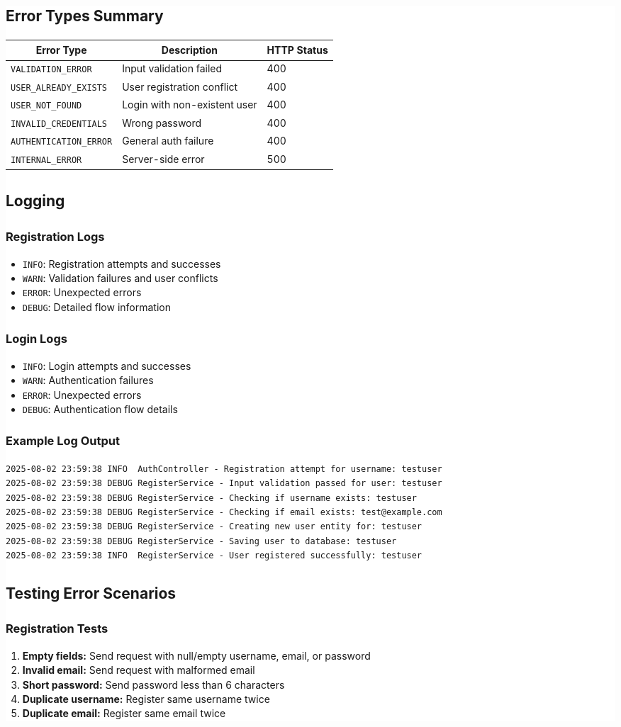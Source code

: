 ## Error Types Summary

| Error Type | Description | HTTP Status |
|------------|-------------|-------------|
| `VALIDATION_ERROR` | Input validation failed | 400 |
| `USER_ALREADY_EXISTS` | User registration conflict | 400 |
| `USER_NOT_FOUND` | Login with non-existent user | 400 |
| `INVALID_CREDENTIALS` | Wrong password | 400 |
| `AUTHENTICATION_ERROR` | General auth failure | 400 |
| `INTERNAL_ERROR` | Server-side error | 500 |

## Logging

### Registration Logs
- `INFO`: Registration attempts and successes
- `WARN`: Validation failures and user conflicts
- `ERROR`: Unexpected errors
- `DEBUG`: Detailed flow information

### Login Logs
- `INFO`: Login attempts and successes
- `WARN`: Authentication failures
- `ERROR`: Unexpected errors
- `DEBUG`: Authentication flow details

### Example Log Output
```
2025-08-02 23:59:38 INFO  AuthController - Registration attempt for username: testuser
2025-08-02 23:59:38 DEBUG RegisterService - Input validation passed for user: testuser
2025-08-02 23:59:38 DEBUG RegisterService - Checking if username exists: testuser
2025-08-02 23:59:38 DEBUG RegisterService - Checking if email exists: test@example.com
2025-08-02 23:59:38 DEBUG RegisterService - Creating new user entity for: testuser
2025-08-02 23:59:38 DEBUG RegisterService - Saving user to database: testuser
2025-08-02 23:59:38 INFO  RegisterService - User registered successfully: testuser
```

## Testing Error Scenarios

### Registration Tests
1. **Empty fields:** Send request with null/empty username, email, or password
2. **Invalid email:** Send request with malformed email
3. **Short password:** Send password less than 6 characters
4. **Duplicate username:** Register same username twice
5. **Duplicate email:** Register same email twice
